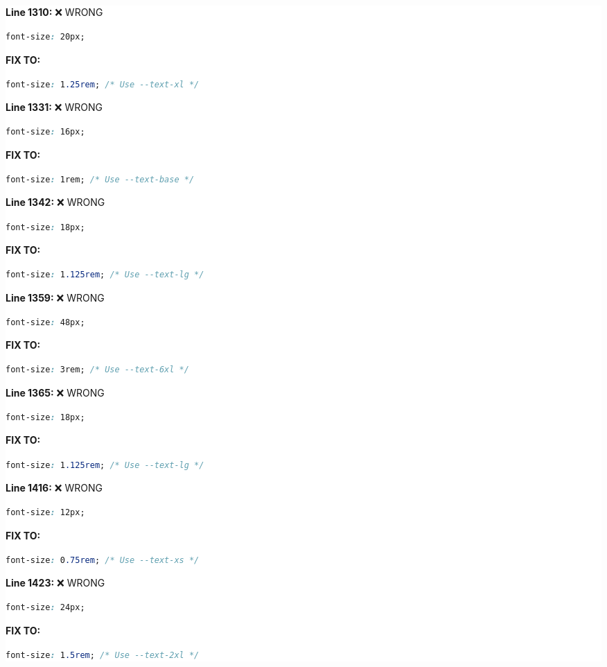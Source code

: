**Line 1310:** ❌ WRONG
```css
font-size: 20px;
```
**FIX TO:**
```css
font-size: 1.25rem; /* Use --text-xl */
```

**Line 1331:** ❌ WRONG
```css
font-size: 16px;
```
**FIX TO:**
```css
font-size: 1rem; /* Use --text-base */
```

**Line 1342:** ❌ WRONG
```css
font-size: 18px;
```
**FIX TO:**
```css
font-size: 1.125rem; /* Use --text-lg */
```

**Line 1359:** ❌ WRONG
```css
font-size: 48px;
```
**FIX TO:**
```css
font-size: 3rem; /* Use --text-6xl */
```

**Line 1365:** ❌ WRONG
```css
font-size: 18px;
```
**FIX TO:**
```css
font-size: 1.125rem; /* Use --text-lg */
```

**Line 1416:** ❌ WRONG
```css
font-size: 12px;
```
**FIX TO:**
```css
font-size: 0.75rem; /* Use --text-xs */
```

**Line 1423:** ❌ WRONG
```css
font-size: 24px;
```
**FIX TO:**
```css
font-size: 1.5rem; /* Use --text-2xl */
```
